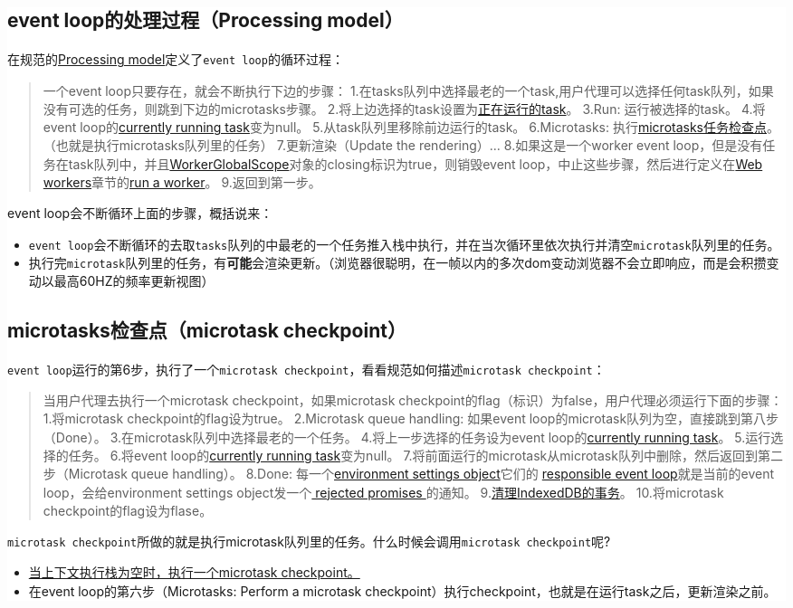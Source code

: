 ## event loop的处理过程（Processing model）

在规范的[Processing model](https://html.spec.whatwg.org/multipage/webappapis.html#event-loop-processing-model)定义了`event loop`的循环过程：

> 一个event loop只要存在，就会不断执行下边的步骤：
> 1.在tasks队列中选择最老的一个task,用户代理可以选择任何task队列，如果没有可选的任务，则跳到下边的microtasks步骤。
> 2.将上边选择的task设置为[正在运行的task](https://html.spec.whatwg.org/multipage/webappapis.html#currently-running-task)。
> 3.Run: 运行被选择的task。
> 4.将event loop的[currently running task](https://html.spec.whatwg.org/multipage/webappapis.html#currently-running-task)变为null。
> 5.从task队列里移除前边运行的task。
> 6.Microtasks: 执行[microtasks任务检查点](https://html.spec.whatwg.org/multipage/webappapis.html#perform-a-microtask-checkpoint)。（也就是执行microtasks队列里的任务）
> 7.更新渲染（Update the rendering）...
> 8.如果这是一个worker event loop，但是没有任务在task队列中，并且[WorkerGlobalScope](https://html.spec.whatwg.org/multipage/workers.html#workerglobalscope)对象的closing标识为true，则销毁event loop，中止这些步骤，然后进行定义在[Web workers](https://html.spec.whatwg.org/multipage/workers.html#workers)章节的[run a worker](https://html.spec.whatwg.org/multipage/workers.html#run-a-worker)。
> 9.返回到第一步。

event loop会不断循环上面的步骤，概括说来：

- `event loop`会不断循环的去取`tasks`队列的中最老的一个任务推入栈中执行，并在当次循环里依次执行并清空`microtask`队列里的任务。
- 执行完`microtask`队列里的任务，有**可能**会渲染更新。（浏览器很聪明，在一帧以内的多次dom变动浏览器不会立即响应，而是会积攒变动以最高60HZ的频率更新视图）

## microtasks检查点（microtask checkpoint）

`event loop`运行的第6步，执行了一个`microtask checkpoint`，看看规范如何描述`microtask checkpoint`：

> 当用户代理去执行一个microtask checkpoint，如果microtask checkpoint的flag（标识）为false，用户代理必须运行下面的步骤：
> 1.将microtask checkpoint的flag设为true。
> 2.Microtask queue handling: 如果event loop的microtask队列为空，直接跳到第八步（Done）。
> 3.在microtask队列中选择最老的一个任务。
> 4.将上一步选择的任务设为event loop的[currently running task](https://html.spec.whatwg.org/multipage/webappapis.html#currently-running-task)。
> 5.运行选择的任务。
> 6.将event loop的[currently running task](https://html.spec.whatwg.org/multipage/webappapis.html#currently-running-task)变为null。
> 7.将前面运行的microtask从microtask队列中删除，然后返回到第二步（Microtask queue handling）。
> 8.Done: 每一个[environment settings object](https://html.spec.whatwg.org/multipage/webappapis.html#environment-settings-object)它们的 [responsible event loop](https://html.spec.whatwg.org/multipage/webappapis.html#responsible-event-loop)就是当前的event loop，会给environment settings object发一个[ rejected promises ](https://html.spec.whatwg.org/multipage/webappapis.html#notify-about-rejected-promises)的通知。
> 9.[清理IndexedDB的事务](https://w3c.github.io/IndexedDB/#cleanup-indexed-database-transactions)。
> 10.将microtask checkpoint的flag设为flase。

`microtask checkpoint`所做的就是执行microtask队列里的任务。什么时候会调用`microtask checkpoint`呢?

- [当上下文执行栈为空时，执行一个microtask checkpoint。](https://html.spec.whatwg.org/multipage/webappapis.html#clean-up-after-running-a-callback)
- 在event loop的第六步（Microtasks: Perform a microtask checkpoint）执行checkpoint，也就是在运行task之后，更新渲染之前。
